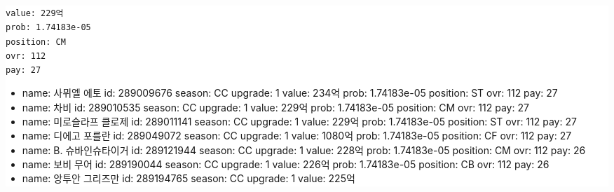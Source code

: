     value: 229억
    prob: 1.74183e-05
    position: CM
    ovr: 112
    pay: 27
  - name: 사뮈엘 에토
    id: 289009676
    season: CC
    upgrade: 1
    value: 234억
    prob: 1.74183e-05
    position: ST
    ovr: 112
    pay: 27
  - name: 차비
    id: 289010535
    season: CC
    upgrade: 1
    value: 229억
    prob: 1.74183e-05
    position: CM
    ovr: 112
    pay: 27
  - name: 미로슬라프 클로제
    id: 289011141
    season: CC
    upgrade: 1
    value: 229억
    prob: 1.74183e-05
    position: ST
    ovr: 112
    pay: 27
  - name: 디에고 포를란
    id: 289049072
    season: CC
    upgrade: 1
    value: 1080억
    prob: 1.74183e-05
    position: CF
    ovr: 112
    pay: 27
  - name: B. 슈바인슈타이거
    id: 289121944
    season: CC
    upgrade: 1
    value: 228억
    prob: 1.74183e-05
    position: CM
    ovr: 112
    pay: 26
  - name: 보비 무어
    id: 289190044
    season: CC
    upgrade: 1
    value: 226억
    prob: 1.74183e-05
    position: CB
    ovr: 112
    pay: 26
  - name: 앙투안 그리즈만
    id: 289194765
    season: CC
    upgrade: 1
    value: 225억